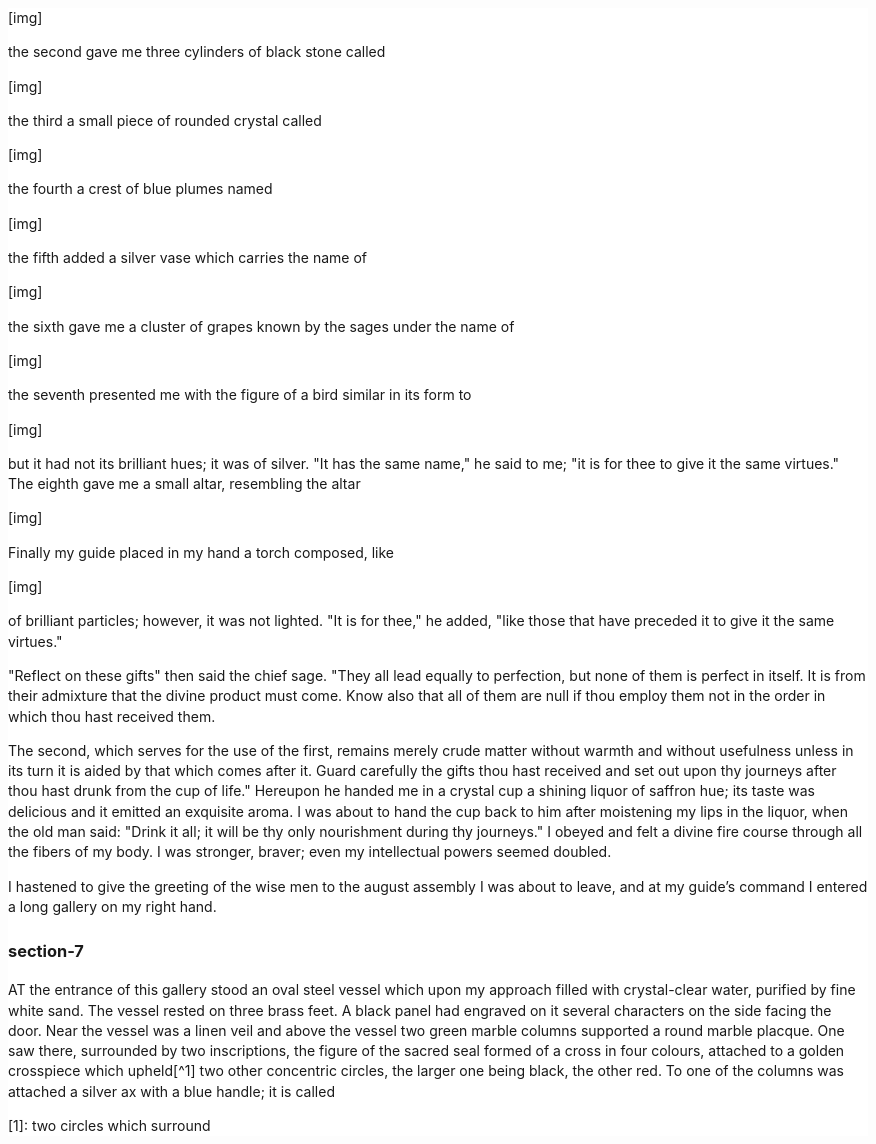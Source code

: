 [img]

the second gave me three cylinders of black stone called

[img]
 
the third a small piece of rounded crystal called

[img]

the fourth a crest of blue plumes named

[img]

the fifth added a silver vase which carries the name of

[img]

the sixth gave me a cluster of grapes known by the sages under the name of

[img]

the seventh presented me with the figure of a bird similar in its form to

[img]

but it had not its brilliant hues; it was of silver. "It has the same name," he said to me; "it is for thee to give it the same virtues." The eighth gave me a small altar, resembling the altar

[img]

Finally my guide placed in my hand a torch composed, like

[img]

of brilliant particles; however, it was not lighted. "It is for thee," he added, "like those that have preceded it to give it the same virtues." 

"Reflect on these gifts" then said the chief sage. "They all lead equally to perfection, but none of them is perfect in itself. It is from their admixture that the divine product must come. Know also that all of them are null if thou employ them not in the order in which thou hast received them. 

The second, which serves for the use of the first, remains merely crude matter without warmth and without usefulness unless in its turn it is aided by that which comes after it. Guard carefully the gifts thou hast received and set out upon thy journeys after thou hast drunk from the cup of life." Hereupon he handed me in a crystal cup a shining liquor of saffron hue; its taste was delicious and it emitted an exquisite aroma. I was about to hand the cup back to him after moistening my lips in the liquor, when the old man said: "Drink it all; it will be thy only nourishment during thy journeys." I obeyed and felt a divine fire course through all the fibers of my body. I was stronger, braver; even my intellectual powers seemed doubled.

I hastened to give the greeting of the wise men to the august assembly I was about to leave, and at my guide’s command I entered a long gallery on my right hand.

### section-7

AT the entrance of this gallery stood an oval steel vessel which upon my approach filled with crystal-clear water, purified by fine white sand. The vessel rested on three brass feet. A black panel had engraved on it several characters on the side facing the door. Near the vessel was a linen veil and above the vessel two green marble columns supported a round marble placque. One saw there, surrounded by two inscriptions, the figure of the sacred seal formed of a cross in four colours, attached to a golden crosspiece which upheld[^1] two other concentric circles, the larger one being black, the other red. To one of the columns was attached a silver ax with a blue handle; it is called


[1]: two circles which surround